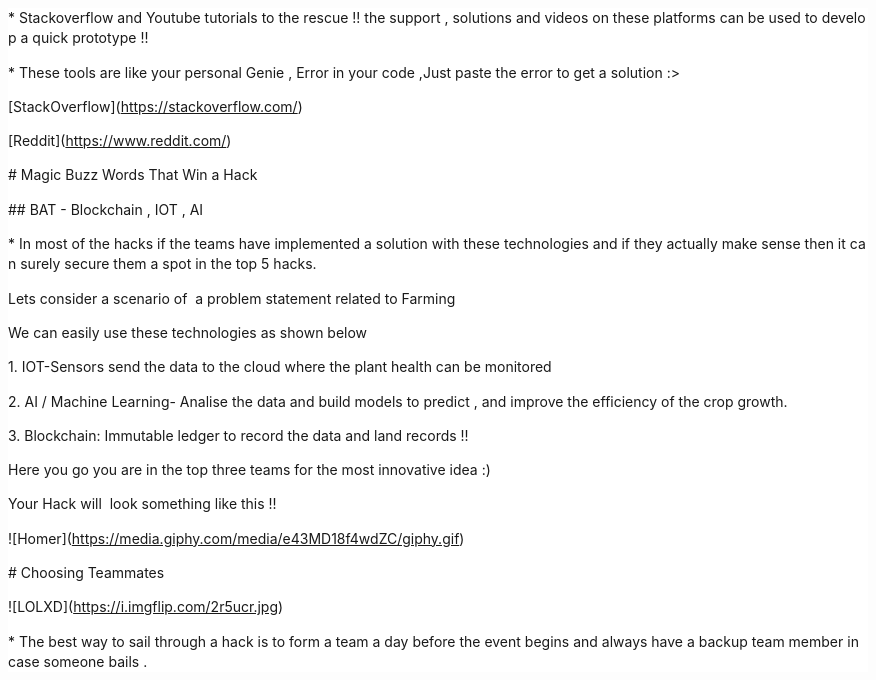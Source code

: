 
\* Stackoverflow and Youtube tutorials to the rescue !! the support , solutions and videos on these platforms can be used to develop a quick prototype !!



\* These tools are like your personal Genie , Error in your code ,Just paste the error to get a solution :>



\[StackOverflow](https://stackoverflow.com/)



\[Reddit](https://www.reddit.com/)



\# Magic Buzz Words That Win a Hack



\## BAT - Blockchain , IOT , AI



\* In most of the hacks if the teams have implemented a solution with these technologies and if they actually make sense then it can surely secure them a spot in the top 5 hacks.



Lets consider a scenario of  a problem statement related to Farming



We can easily use these technologies as shown below



1. IOT-Sensors send the data to the cloud where the plant health can be monitored



2. AI / Machine Learning- Analise the data and build models to predict , and improve the efficiency of the crop growth.



3. Blockchain: Immutable ledger to record the data and land records !!



Here you go you are in the top three teams for the most innovative idea :)



Your Hack will  look something like this !!



!\[Homer](https://media.giphy.com/media/e43MD18f4wdZC/giphy.gif)



\# Choosing Teammates



!\[LOLXD](https://i.imgflip.com/2r5ucr.jpg)



\* The best way to sail through a hack is to form a team a day before the event begins and always have a backup team member in case someone bails .
